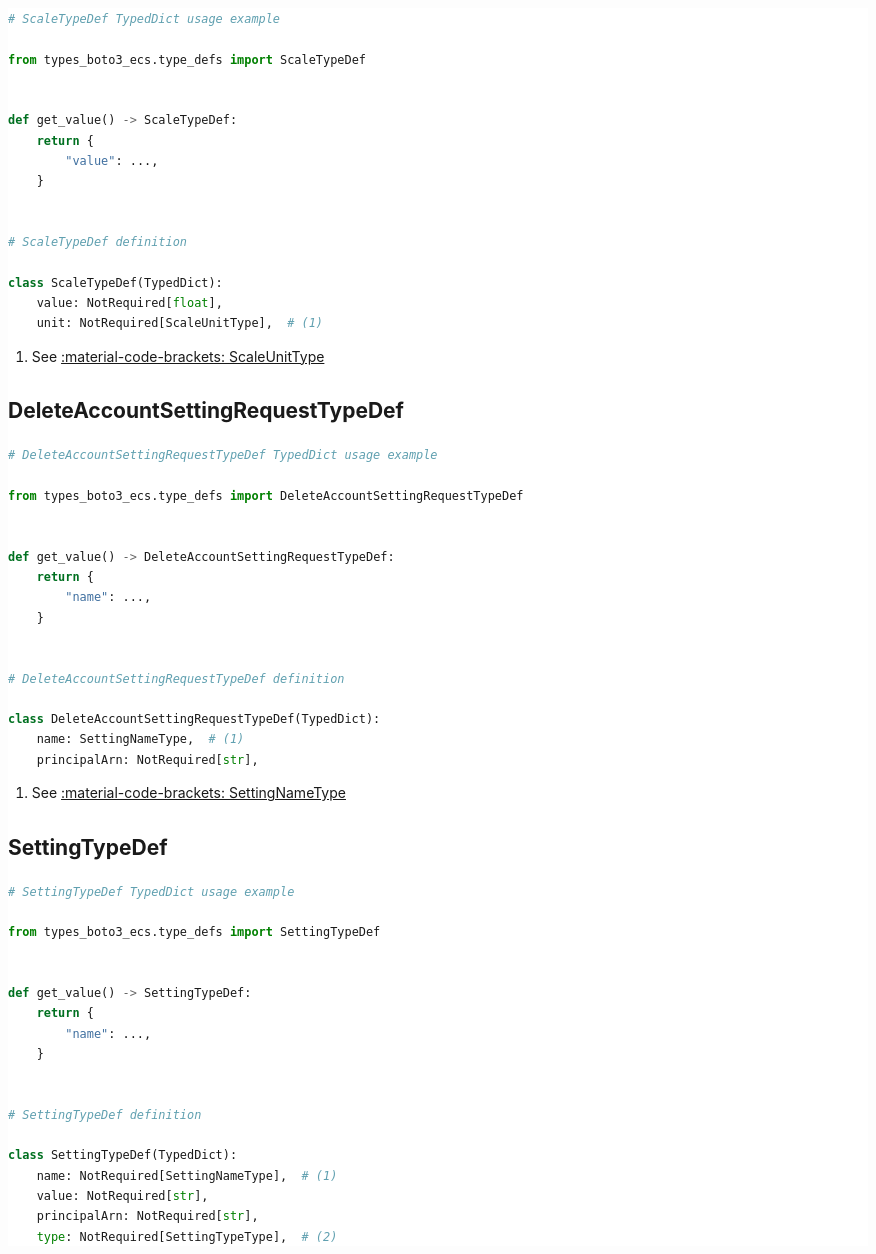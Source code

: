 ```python
# ScaleTypeDef TypedDict usage example

from types_boto3_ecs.type_defs import ScaleTypeDef


def get_value() -> ScaleTypeDef:
    return {
        "value": ...,
    }


# ScaleTypeDef definition

class ScaleTypeDef(TypedDict):
    value: NotRequired[float],
    unit: NotRequired[ScaleUnitType],  # (1)
```

1. See [:material-code-brackets: ScaleUnitType](./literals.md#scaleunittype)

## DeleteAccountSettingRequestTypeDef

```python
# DeleteAccountSettingRequestTypeDef TypedDict usage example

from types_boto3_ecs.type_defs import DeleteAccountSettingRequestTypeDef


def get_value() -> DeleteAccountSettingRequestTypeDef:
    return {
        "name": ...,
    }


# DeleteAccountSettingRequestTypeDef definition

class DeleteAccountSettingRequestTypeDef(TypedDict):
    name: SettingNameType,  # (1)
    principalArn: NotRequired[str],
```

1. See [:material-code-brackets: SettingNameType](./literals.md#settingnametype)

## SettingTypeDef

```python
# SettingTypeDef TypedDict usage example

from types_boto3_ecs.type_defs import SettingTypeDef


def get_value() -> SettingTypeDef:
    return {
        "name": ...,
    }


# SettingTypeDef definition

class SettingTypeDef(TypedDict):
    name: NotRequired[SettingNameType],  # (1)
    value: NotRequired[str],
    principalArn: NotRequired[str],
    type: NotRequired[SettingTypeType],  # (2)
```